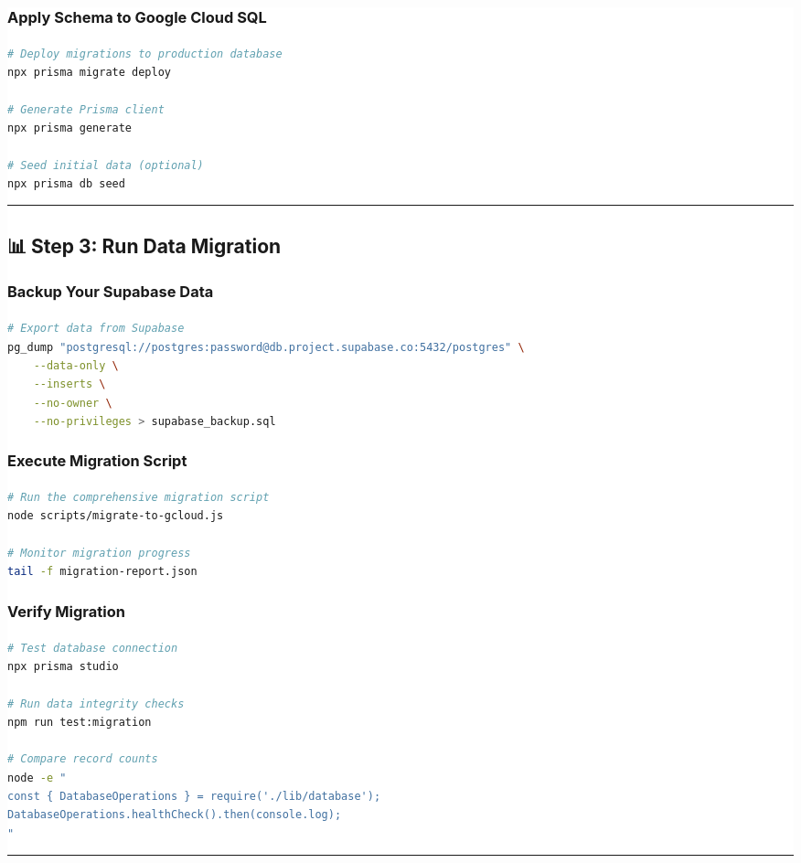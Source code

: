 ### Apply Schema to Google Cloud SQL

```bash
# Deploy migrations to production database
npx prisma migrate deploy

# Generate Prisma client
npx prisma generate

# Seed initial data (optional)
npx prisma db seed
```

---

## 📊 **Step 3: Run Data Migration**

### Backup Your Supabase Data

```bash
# Export data from Supabase
pg_dump "postgresql://postgres:password@db.project.supabase.co:5432/postgres" \
    --data-only \
    --inserts \
    --no-owner \
    --no-privileges > supabase_backup.sql
```

### Execute Migration Script

```bash
# Run the comprehensive migration script
node scripts/migrate-to-gcloud.js

# Monitor migration progress
tail -f migration-report.json
```

### Verify Migration

```bash
# Test database connection
npx prisma studio

# Run data integrity checks
npm run test:migration

# Compare record counts
node -e "
const { DatabaseOperations } = require('./lib/database');
DatabaseOperations.healthCheck().then(console.log);
"
```

---